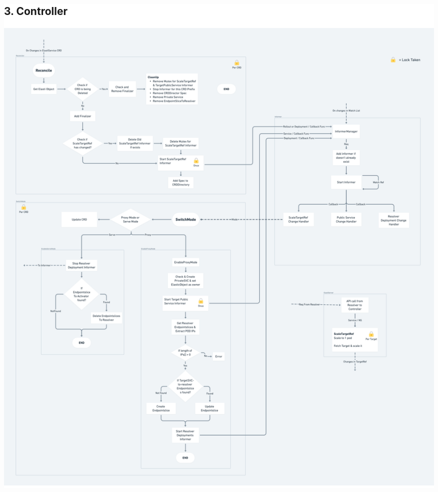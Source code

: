 
## 3. Controller

<div align="center">
<img src="./assets/lld-operator.png" width="1000px">
</div>
